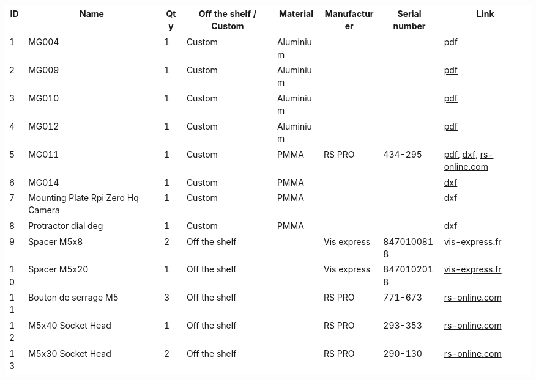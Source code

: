 | ID  | Name                              | Qty | Off the shelf / Custom | Material  | Manufacturer  | Serial number | Link                                                                                                                                                                                                                                                                     |
|-----|-----------------------------------|-----|------------------------|-----------|---------------|---------------|--------------------------------------------------------------------------------------------------------------------------------------------------------------------------------------------------------------------------------------------------------------------------|
| 1   | MG004                             | 1   | Custom                 | Aluminium |               |               | [pdf](../../assets/images/plant_imager_v3/manual_gimbal/MG004_Dessin.pdf)                                                                                                                                                                                               |
| 2   | MG009                             | 1   | Custom                 | Aluminium |               |               | [pdf](../../assets/images/plant_imager_v3/manual_gimbal/MG009_Dessin.pdf)                                                                                                                                                                                               |
| 3   | MG010                             | 1   | Custom                 | Aluminium |               |               | [pdf](../../assets/images/plant_imager_v3/manual_gimbal/MG010_Dessin.pdf)                                                                                                                                                                                               |
| 4   | MG012                             | 1   | Custom                 | Aluminium |               |               | [pdf](../../assets/images/plant_imager_v3/manual_gimbal/MG012_Dessin.pdf)                                                                                                                                                                                               |
| 5   | MG011                             | 1   | Custom                 | PMMA      | RS PRO        | 434-295       | [pdf](../../assets/images/plant_imager_v3/manual_gimbal/MG011_Dessin.pdf), [dxf](../../assets/images/plant_imager_v3/manual_gimbal/MG011.dxf), [rs-online.com](https://fr.rs-online.com/web/p/plaques-en-plastique/0434295)                                            |
| 6   | MG014                             | 1   | Custom                 | PMMA      |               |               | [dxf](../../assets/images/plant_imager_v3/manual_gimbal/MG014.dxf)                                                                                                                          |
| 7   | Mounting Plate Rpi Zero Hq Camera | 1   | Custom                 | PMMA      |               |               | [dxf](../../assets/images/plant_imager_v3/manual_gimbal/Mounting_Plate_Rpi_Zero_Hq_Camera_V3.dxf)                                                                                                                                                                       |
| 8   | Protractor dial deg               | 1   | Custom                 | PMMA      |               |               | [dxf](../../assets/images/plant_imager_v3/manual_gimbal/Protractor_dial_deg_v2.dxf)                                                                                                                                                                                     |
| 9   | Spacer M5x8                       | 2   | Off the shelf          |           | Vis express   | 8470100818    | [vis-express.fr](https://www.vis-express.fr/fr/entretoise-cylindrique-lisse-inox-a2/319096-1953491-entret-cyl-lisse-10x8-diam-int-5-inox-3663072497689.html#/21-conditionnement-unitaire)                                                                                |
| 10  | Spacer M5x20                      | 1   | Off the shelf          |           | Vis express   | 8470102018    | [vis-express.fr](https://www.vis-express.fr/fr/entretoise-cylindrique-lisse-inox-a2/319101-1953511-entret-cyl-lisse-10x20-diam-int-5-inox-3663072501874.html#/21-conditionnement-unitaire)                                                                               |
| 11  | Bouton de serrage M5              | 3   | Off the shelf          |           | RS PRO        | 771-673       | [rs-online.com](https://fr.rs-online.com/web/p/boutons-de-serrage/0771673)                                                                                                                                                                                               |
| 12  | M5x40 Socket Head                 | 1   | Off the shelf          |           | RS PRO        | 293-353       | [rs-online.com](https://fr.rs-online.com/web/p/vis-a-six-pans/0293353)                                                                                                                                                                                                   |
| 13  | M5x30 Socket Head                 | 2   | Off the shelf          |           | RS PRO        | 290-130       | [rs-online.com](https://fr.rs-online.com/web/p/vis-a-six-pans/0290130)                                                                                                                                                                                                   |